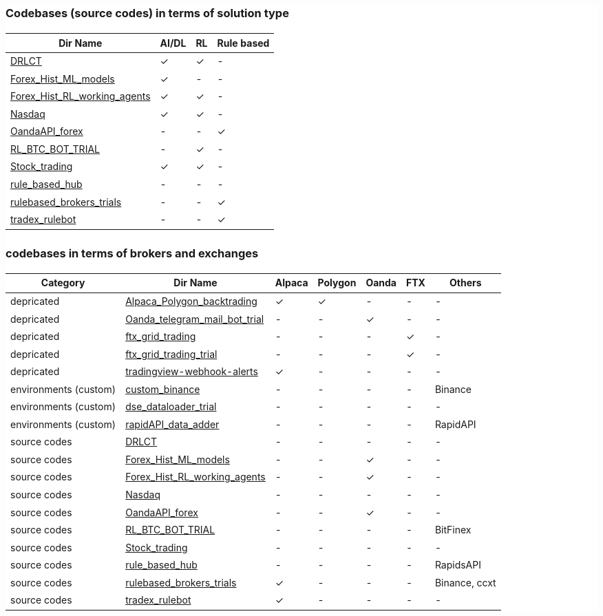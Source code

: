 
### Codebases (source codes) in terms of solution type
|Dir Name            |AI/DL|RL   |Rule based|
|--------------------|-----|-----|----------|
|[DRLCT](https://github.com/TashinAhmed/TradeX/tree/main/codebases/src/DRLCT)               |&check; |&check; |-     |
|[Forex_Hist_ML_models](https://github.com/TashinAhmed/TradeX/tree/main/codebases/src/Forex_Hist_ML_models)|&check; |-|-     |
|[Forex_Hist_RL_working_agents](https://github.com/TashinAhmed/TradeX/tree/main/codebases/src/Forex_Hist_RL_working_agents)|&check; |&check; |-     |
|[Nasdaq](https://github.com/TashinAhmed/TradeX/tree/main/codebases/src/Nasdaq)              |&check; |&check; |-     |
|[OandaAPI_forex](https://github.com/TashinAhmed/TradeX/tree/main/codebases/src/OandaAPI_forex)      |-|-|&check;      |
|[RL_BTC_BOT_TRIAL](https://github.com/TashinAhmed/TradeX/tree/main/codebases/src/RL_BTC_BOT_TRIAL)    |-|&check; |-     |
|[Stock_trading](https://github.com/TashinAhmed/TradeX/tree/main/codebases/src/Stock_trading)       |&check; |&check; |-     |
|[rule_based_hub](https://github.com/TashinAhmed/TradeX/tree/main/codebases/src/rule_based_hub)      |-|-|-     |
|[rulebased_brokers_trials](https://github.com/TashinAhmed/TradeX/tree/main/codebases/src/rulebased_brokers_trials)|-|-|&check;      |
|[tradex_rulebot](https://github.com/TashinAhmed/TradeX/tree/main/codebases/src/tradex_rulebot)      |-|-|&check;      |

### codebases in terms of brokers and exchanges

|Category            |Dir Name|Alpaca|Polygon|Oanda|FTX          |Others       |
|--------------------|--------|------|-------|-----|-------------|-------------|
|depricated          |[Alpaca_Polygon_backtrading](https://github.com/TashinAhmed/TradeX/tree/main/codebases/depricated/Alpaca_Polygon_backtrading)|&check;  |&check;   |-|-        |-        |
|depricated          |[Oanda_telegram_mail_bot_trial](https://github.com/TashinAhmed/TradeX/tree/main/codebases/depricated/Oanda_telegram_mail_bot_trial)|- |-  |&check; |-        |-        |
|depricated          |[ftx_grid_trading](https://github.com/TashinAhmed/TradeX/tree/main/codebases/depricated/ftx_grid_trading)|- |-  |-|&check;         |-        |
|depricated          |[ftx_grid_trading_trial](https://github.com/TashinAhmed/TradeX/tree/main/codebases/depricated/ftx_grid_trading_trial)|- |-  |-|&check;         |-        |
|depricated          |[tradingview-webhook-alerts](https://github.com/TashinAhmed/TradeX/tree/main/codebases/depricated/tradingview-webhook-alerts)|&check;  |-  |-|-        |-        |
|environments (custom)|[custom_binance](https://github.com/TashinAhmed/TradeX/tree/main/codebases/envs/custom_binance)|- |-  |-|-        |Binance      |
|environments (custom)|[dse_dataloader_trial](https://github.com/TashinAhmed/TradeX/tree/main/codebases/envs/dse_dataloader_trial)|- |-  |-|-        |-        |
|environments (custom)|[rapidAPI_data_adder](https://github.com/TashinAhmed/TradeX/tree/main/codebases/envs/rapidAPI_data_adder)|- |-  |-|-        |RapidAPI     |
|source codes        |[DRLCT](https://github.com/TashinAhmed/TradeX/tree/main/codebases/src/DRLCT)   |- |-  |-|-        |-        |
|source codes        |[Forex_Hist_ML_models](https://github.com/TashinAhmed/TradeX/tree/main/codebases/src/Forex_Hist_ML_models)|- |-  |&check; |-        |-        |
|source codes        |[Forex_Hist_RL_working_agents](https://github.com/TashinAhmed/TradeX/tree/main/codebases/src/Forex_Hist_RL_working_agents)|- |-  |&check; |-        |-        |
|source codes        |[Nasdaq](https://github.com/TashinAhmed/TradeX/tree/main/codebases/src/Nasdaq)  |- |-  |-|-        |-        |
|source codes        |[OandaAPI_forex](https://github.com/TashinAhmed/TradeX/tree/main/codebases/src/OandaAPI_forex)|- |-  |&check; |-        |-        |
|source codes        |[RL_BTC_BOT_TRIAL](https://github.com/TashinAhmed/TradeX/tree/main/codebases/src/RL_BTC_BOT_TRIAL)|- |-  |-|-        |BitFinex     |
|source codes        |[Stock_trading](https://github.com/TashinAhmed/TradeX/tree/main/codebases/src/Stock_trading)|- |-  |-|-        |-        |
|source codes        |[rule_based_hub](https://github.com/TashinAhmed/TradeX/tree/main/codebases/src/rule_based_hub)|- |-  |-|-        |RapidsAPI    |
|source codes        |[rulebased_brokers_trials](https://github.com/TashinAhmed/TradeX/tree/main/codebases/src/rulebased_brokers_trials)|&check;  |-  |-|-        |Binance, ccxt|
|source codes        |[tradex_rulebot](https://github.com/TashinAhmed/TradeX/tree/main/codebases/src/tradex_rulebot)|&check;  |-  |-|-        |-        |
